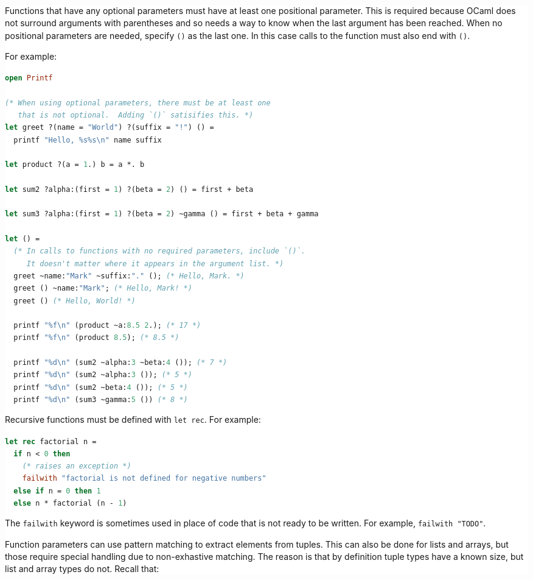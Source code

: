Functions that have any optional parameters
must have at least one positional parameter.
This is required because OCaml does not surround arguments with parentheses
and so needs a way to know when the last argument has been reached.
When no positional parameters are needed, specify `()` as the last one.
In this case calls to the function must also end with `()`.

For example:

```ocaml
open Printf

(* When using optional parameters, there must be at least one
   that is not optional.  Adding `()` satisifies this. *)
let greet ?(name = "World") ?(suffix = "!") () =
  printf "Hello, %s%s\n" name suffix

let product ?(a = 1.) b = a *. b

let sum2 ?alpha:(first = 1) ?(beta = 2) () = first + beta

let sum3 ?alpha:(first = 1) ?(beta = 2) ~gamma () = first + beta + gamma

let () =
  (* In calls to functions with no required parameters, include `()`.
     It doesn't matter where it appears in the argument list. *)
  greet ~name:"Mark" ~suffix:"." (); (* Hello, Mark. *)
  greet () ~name:"Mark"; (* Hello, Mark! *)
  greet () (* Hello, World! *)

  printf "%f\n" (product ~a:8.5 2.); (* 17 *)
  printf "%f\n" (product 8.5); (* 8.5 *)

  printf "%d\n" (sum2 ~alpha:3 ~beta:4 ()); (* 7 *)
  printf "%d\n" (sum2 ~alpha:3 ()); (* 5 *)
  printf "%d\n" (sum2 ~beta:4 ()); (* 5 *)
  printf "%d\n" (sum3 ~gamma:5 ()) (* 8 *)
```

Recursive functions must be defined with `let rec`. For example:

```ocaml
let rec factorial n =
  if n < 0 then
    (* raises an exception *)
    failwith "factorial is not defined for negative numbers"
  else if n = 0 then 1
  else n * factorial (n - 1)
```

The `failwith` keyword is sometimes used in place of
code that is not ready to be written.
For example, `failwith "TODO"`.

Function parameters can use pattern matching to extract elements from tuples.
This can also be done for lists and arrays, but those
require special handling due to non-exhastive matching.
The reason is that by definition tuple types have a known size,
but list and array types do not.
Recall that:
